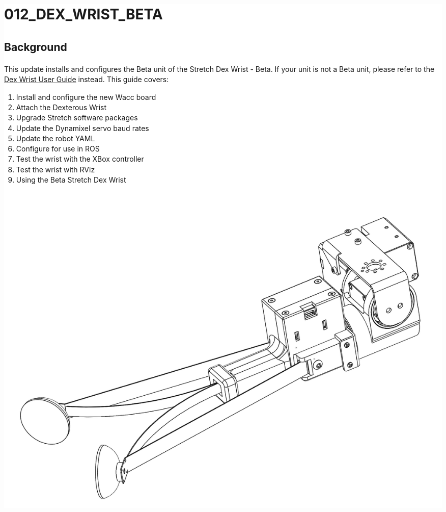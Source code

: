 # 012_DEX_WRIST_BETA

## **Background**

This update installs and configures the Beta unit of the Stretch Dex Wrist - Beta. If your unit is not a Beta unit, please refer to the [Dex Wrist User Guide](https://docs.hello-robot.com/dex_wrist_user_guide/) instead. This guide covers:

1. Install and configure the new Wacc board
2. Attach the Dexterous Wrist
3. Upgrade Stretch software packages
4. Update the Dynamixel servo baud rates
5. Update the robot YAML
6. Configure for use in ROS
7. Test the wrist with the XBox controller
8. Test the wrist with RViz
9. Using the Beta Stretch Dex Wrist

![](./images/dex_wrist_A.png)
